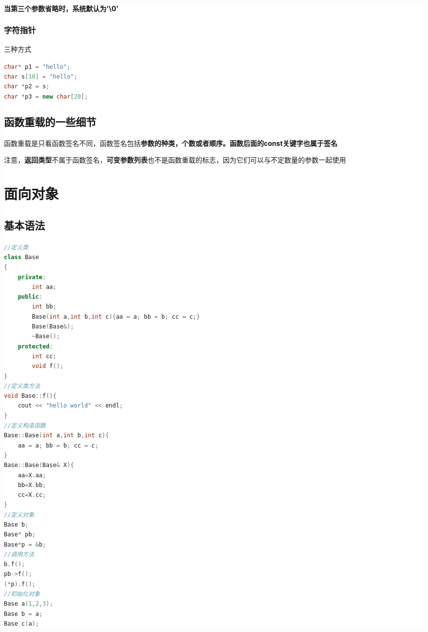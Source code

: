 **当第三个参数省略时，系统默认为'\0'**

### 字符指针

三种方式

```C++
char* p1 = "hello";
char s[10] = "hello";
char *p2 = s;
char *p3 = new char[20];
```

## 函数重载的一些细节

函数重载是只看函数签名不同，函数签名包括**参数的种类，个数或者顺序。函数后面的const关键字也属于签名**

注意，**返回类型**不属于函数签名，**可变参数列表**也不是函数重载的标志，因为它们可以与不定数量的参数一起使用

# 面向对象

## 基本语法

```C++
//定义类
class Base
{
    private:
    	int aa;
    public:
    	int bb;
    	Base(int a,int b,int c){aa = a; bb = b; cc = c;}
    	Base(Base&);
    	~Base();
    protected:
    	int cc;
    	void f();
}
//定义类方法
void Base::f(){
    cout << "hello world" << endl;
}
//定义构造函数
Base::Base(int a,int b,int c){
    aa = a; bb = b; cc = c;
}
Base::Base(Base& X){
    aa=X.aa;
    bb=X.bb;
    cc=X.cc;
}
//定义对象
Base b;
Base* pb;
Base*p = &b;
//调用方法
b.f();
pb->f();
(*p).f();
//初始化对象
Base a(1,2,3);
Base b = a;
Base c(a);
```